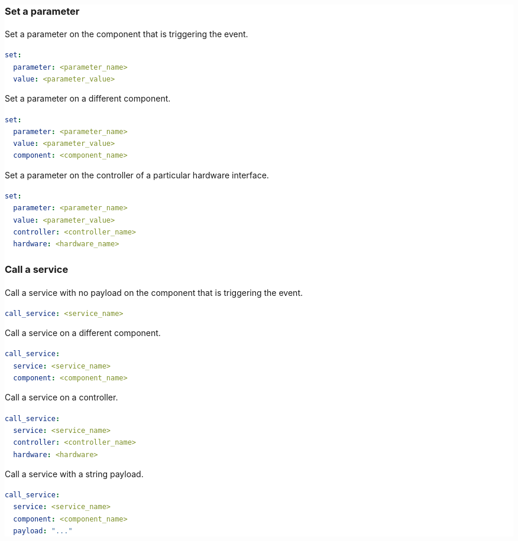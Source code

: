 ### Set a parameter

Set a parameter on the component that is triggering the event.

```yaml
set:
  parameter: <parameter_name>
  value: <parameter_value>
```

Set a parameter on a different component.

```yaml
set:
  parameter: <parameter_name>
  value: <parameter_value>
  component: <component_name>
```

Set a parameter on the controller of a particular hardware interface.

```yaml
set:
  parameter: <parameter_name>
  value: <parameter_value>
  controller: <controller_name>
  hardware: <hardware_name>
```

### Call a service

Call a service with no payload on the component that is triggering the event.

```yaml
call_service: <service_name>
```

Call a service on a different component.

```yaml
call_service:
  service: <service_name>
  component: <component_name>
```

Call a service on a controller.

```yaml
call_service:
  service: <service_name>
  controller: <controller_name>
  hardware: <hardware>
```

Call a service with a string payload.

```yaml
call_service:
  service: <service_name>
  component: <component_name>
  payload: "..."
```
